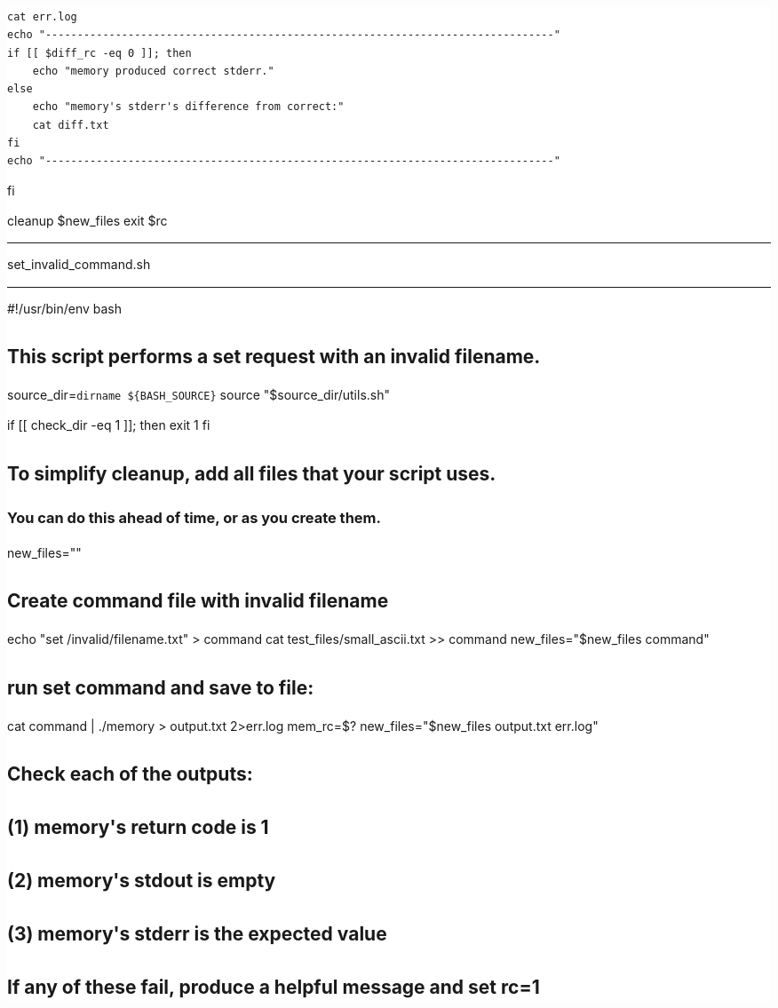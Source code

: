     cat err.log
    echo "--------------------------------------------------------------------------------"
    if [[ $diff_rc -eq 0 ]]; then
        echo "memory produced correct stderr."
    else
        echo "memory's stderr's difference from correct:"
        cat diff.txt
    fi
    echo "--------------------------------------------------------------------------------"
fi

cleanup $new_files
exit $rc

*****************************************
set_invalid_command.sh
*****************************************
#!/usr/bin/env bash

## This script performs a set request with an invalid filename.

source_dir=`dirname ${BASH_SOURCE}`
source "$source_dir/utils.sh"

if [[ check_dir -eq 1 ]]; then
    exit 1
fi

## To simplify cleanup, add all files that your script uses.
### You can do this ahead of time, or as you create them.
new_files=""

## Create command file with invalid filename
echo "set /invalid/filename.txt" > command
cat test_files/small_ascii.txt >> command
new_files="$new_files command"

## run set command and save to file:
cat command | ./memory > output.txt 2>err.log
mem_rc=$?
new_files="$new_files output.txt err.log"

## Check each of the outputs:
## (1) memory's return code is 1
## (2) memory's stdout is empty
## (3) memory's stderr is the expected value
## If any of these fail, produce a helpful message and set rc=1
